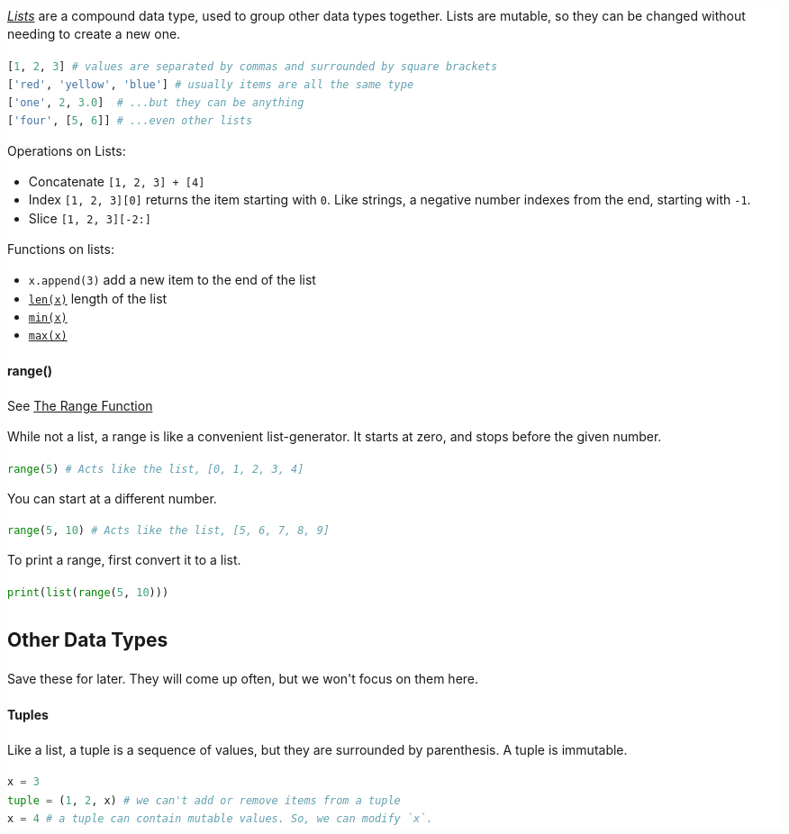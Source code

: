 *[Lists](https://docs.python.org/3.5/tutorial/introduction.html#lists)* are a compound data type, used to group other data types together. Lists are mutable, so they can be changed without needing to create a new one.

```python
[1, 2, 3] # values are separated by commas and surrounded by square brackets
['red', 'yellow', 'blue'] # usually items are all the same type
['one', 2, 3.0]  # ...but they can be anything
['four', [5, 6]] # ...even other lists
```

Operations on Lists:

* Concatenate `[1, 2, 3] + [4]`
* Index `[1, 2, 3][0]` returns the item starting with `0`.
  Like strings, a negative number indexes from the end, starting with `-1`.
* Slice `[1, 2, 3][-2:]`

Functions on lists:

* `x.append(3)`
  add a new item to the end of the list
* [`len(x)`](https://docs.python.org/3.5/library/functions.html#len)
  length of the list
* [`min(x)`](https://docs.python.org/3.5/library/functions.html#min)
* [`max(x)`](https://docs.python.org/3.5/library/functions.html#max)

#### range()

See [The Range Function](https://docs.python.org/3.5/tutorial/controlflow.html#the-range-function)

While not a list, a range is like a convenient list-generator. It starts at zero, and stops before the given number.

```python
range(5) # Acts like the list, [0, 1, 2, 3, 4]
```

You can start at a different number.
```python
range(5, 10) # Acts like the list, [5, 6, 7, 8, 9]
```

To print a range, first convert it to a list.
```python
print(list(range(5, 10)))
```

## Other Data Types

Save these for later. They will come up often, but we won't focus on them here.

#### Tuples

Like a list, a tuple is a sequence of values, but they are surrounded by parenthesis. A tuple is immutable.

```python
x = 3
tuple = (1, 2, x) # we can't add or remove items from a tuple
x = 4 # a tuple can contain mutable values. So, we can modify `x`.
```
